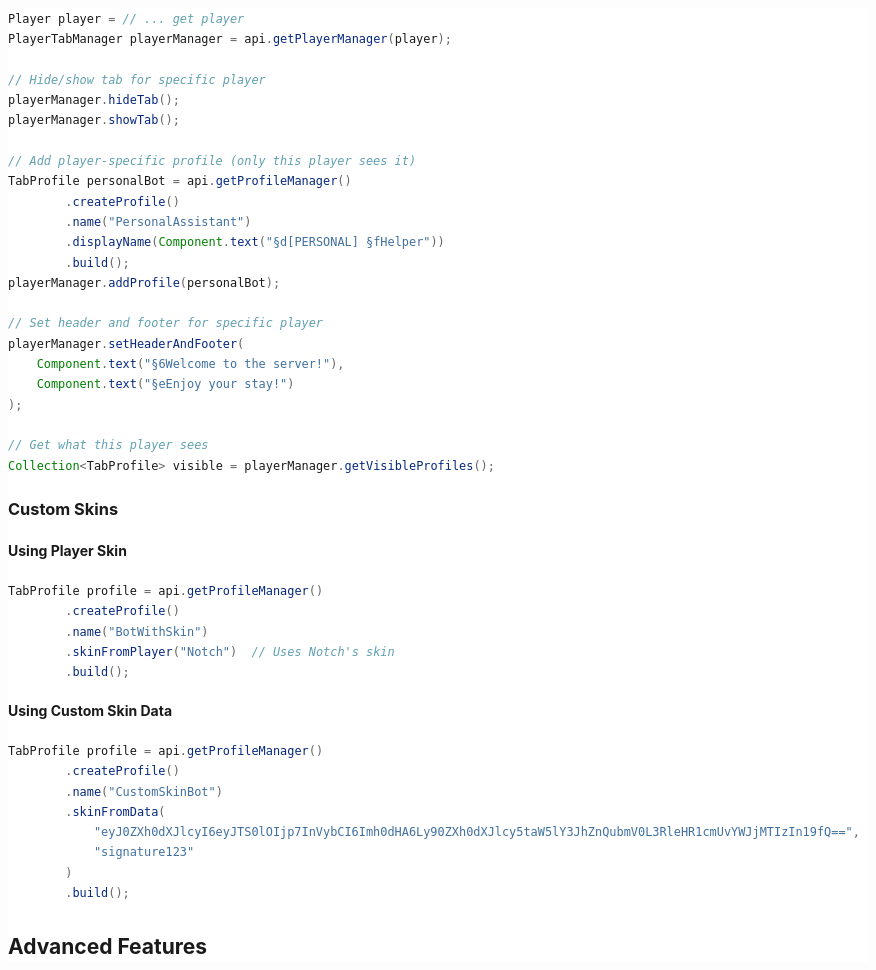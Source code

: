 ```java
Player player = // ... get player
PlayerTabManager playerManager = api.getPlayerManager(player);

// Hide/show tab for specific player
playerManager.hideTab();
playerManager.showTab();

// Add player-specific profile (only this player sees it)
TabProfile personalBot = api.getProfileManager()
        .createProfile()
        .name("PersonalAssistant")
        .displayName(Component.text("§d[PERSONAL] §fHelper"))
        .build();
playerManager.addProfile(personalBot);

// Set header and footer for specific player
playerManager.setHeaderAndFooter(
    Component.text("§6Welcome to the server!"),
    Component.text("§eEnjoy your stay!")
);

// Get what this player sees
Collection<TabProfile> visible = playerManager.getVisibleProfiles();
```

### Custom Skins

#### Using Player Skin
```java
TabProfile profile = api.getProfileManager()
        .createProfile()
        .name("BotWithSkin")
        .skinFromPlayer("Notch")  // Uses Notch's skin
        .build();
```

#### Using Custom Skin Data
```java
TabProfile profile = api.getProfileManager()
        .createProfile()
        .name("CustomSkinBot")
        .skinFromData(
            "eyJ0ZXh0dXJlcyI6eyJTS0lOIjp7InVybCI6Imh0dHA6Ly90ZXh0dXJlcy5taW5lY3JhZnQubmV0L3RleHR1cmUvYWJjMTIzIn19fQ==",
            "signature123"
        )
        .build();
```

## Advanced Features
